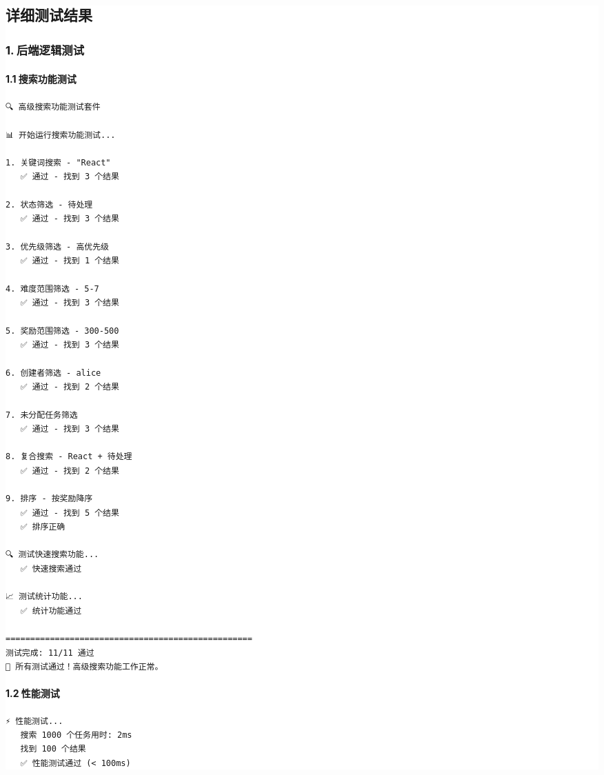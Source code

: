 ## 详细测试结果

### 1. 后端逻辑测试

#### 1.1 搜索功能测试
```
🔍 高级搜索功能测试套件

📊 开始运行搜索功能测试...

1. 关键词搜索 - "React"
   ✅ 通过 - 找到 3 个结果

2. 状态筛选 - 待处理
   ✅ 通过 - 找到 3 个结果

3. 优先级筛选 - 高优先级
   ✅ 通过 - 找到 1 个结果

4. 难度范围筛选 - 5-7
   ✅ 通过 - 找到 3 个结果

5. 奖励范围筛选 - 300-500
   ✅ 通过 - 找到 3 个结果

6. 创建者筛选 - alice
   ✅ 通过 - 找到 2 个结果

7. 未分配任务筛选
   ✅ 通过 - 找到 3 个结果

8. 复合搜索 - React + 待处理
   ✅ 通过 - 找到 2 个结果

9. 排序 - 按奖励降序
   ✅ 通过 - 找到 5 个结果
   ✅ 排序正确

🔍 测试快速搜索功能...
   ✅ 快速搜索通过

📈 测试统计功能...
   ✅ 统计功能通过

==================================================
测试完成: 11/11 通过
🎉 所有测试通过！高级搜索功能工作正常。
```

#### 1.2 性能测试
```
⚡ 性能测试...
   搜索 1000 个任务用时: 2ms
   找到 100 个结果
   ✅ 性能测试通过 (< 100ms)
```
